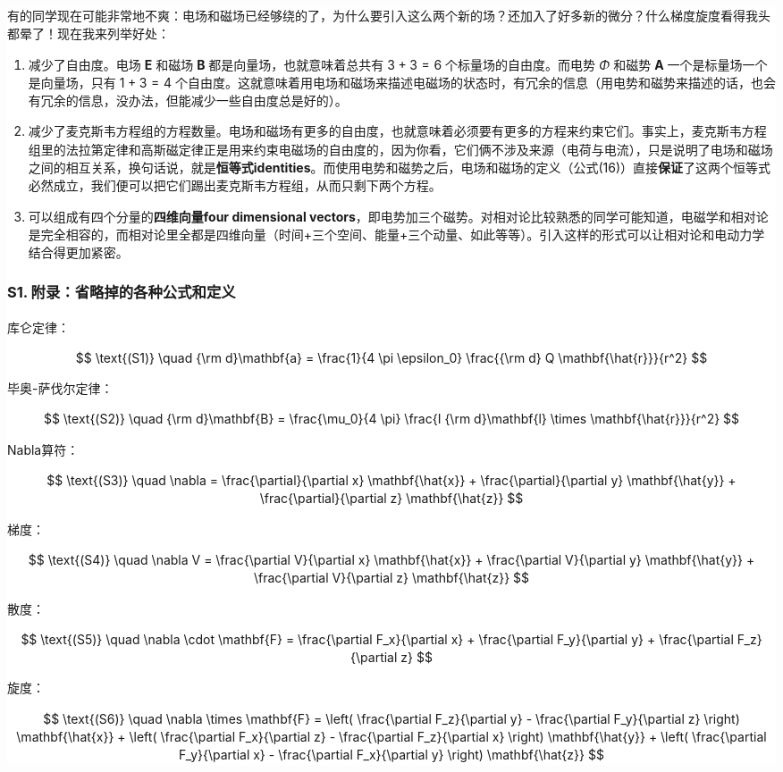 有的同学现在可能非常地不爽：电场和磁场已经够绕的了，为什么要引入这么两个新的场？还加入了好多新的微分？什么梯度旋度看得我头都晕了！现在我来列举好处：

1. 减少了自由度。电场 $\mathbf{E}$ 和磁场 $\mathbf{B}$ 都是向量场，也就意味着总共有 $3+3=6$ 个标量场的自由度。而电势 $\Phi$ 和磁势 $\mathbf{A}$ 一个是标量场一个是向量场，只有 $1+3=4$ 个自由度。这就意味着用电场和磁场来描述电磁场的状态时，有冗余的信息（用电势和磁势来描述的话，也会有冗余的信息，没办法，但能减少一些自由度总是好的）。

2. 减少了麦克斯韦方程组的方程数量。电场和磁场有更多的自由度，也就意味着必须要有更多的方程来约束它们。事实上，麦克斯韦方程组里的法拉第定律和高斯磁定律正是用来约束电磁场的自由度的，因为你看，它们俩不涉及来源（电荷与电流），只是说明了电场和磁场之间的相互关系，换句话说，就是**恒等式identities**。而使用电势和磁势之后，电场和磁场的定义（公式$(16)$）直接**保证**了这两个恒等式必然成立，我们便可以把它们踢出麦克斯韦方程组，从而只剩下两个方程。

3. 可以组成有四个分量的**四维向量four dimensional vectors**，即电势加三个磁势。对相对论比较熟悉的同学可能知道，电磁学和相对论是完全相容的，而相对论里全都是四维向量（时间+三个空间、能量+三个动量、如此等等）。引入这样的形式可以让相对论和电动力学结合得更加紧密。

### S1. 附录：省略掉的各种公式和定义

库仑定律：

$$
\text{(S1)} \quad {\rm d}\mathbf{a} = \frac{1}{4 \pi \epsilon_0} \frac{{\rm d} Q \mathbf{\hat{r}}}{r^2}
$$

毕奥-萨伐尔定律：

$$
\text{(S2)} \quad {\rm d}\mathbf{B} = \frac{\mu_0}{4 \pi}  \frac{I {\rm d}\mathbf{l} \times \mathbf{\hat{r}}}{r^2}
$$

Nabla算符：

$$
\text{(S3)} \quad \nabla = \frac{\partial}{\partial x} \mathbf{\hat{x}} + \frac{\partial}{\partial y} \mathbf{\hat{y}} + \frac{\partial}{\partial z} \mathbf{\hat{z}}
$$

梯度：

$$
\text{(S4)} \quad \nabla V = \frac{\partial V}{\partial x} \mathbf{\hat{x}} + \frac{\partial V}{\partial y} \mathbf{\hat{y}} + \frac{\partial V}{\partial z} \mathbf{\hat{z}}
$$

散度：

$$
\text{(S5)} \quad \nabla \cdot \mathbf{F} = \frac{\partial F_x}{\partial x} + \frac{\partial F_y}{\partial y} + \frac{\partial F_z}{\partial z}
$$

旋度：

$$
\text{(S6)} \quad \nabla \times \mathbf{F} = \left( \frac{\partial F_z}{\partial y} - \frac{\partial F_y}{\partial z} \right) \mathbf{\hat{x}} + \left( \frac{\partial F_x}{\partial z} - \frac{\partial F_z}{\partial x} \right) \mathbf{\hat{y}} + \left( \frac{\partial F_y}{\partial x} - \frac{\partial F_x}{\partial y} \right) \mathbf{\hat{z}}
$$
